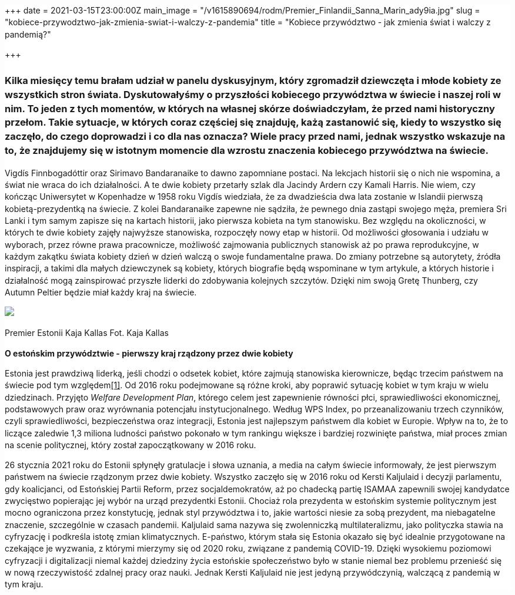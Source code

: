 +++
date = 2021-03-15T23:00:00Z
main_image = "/v1615890694/rodm/Premier_Finlandii_Sanna_Marin_ady9ia.jpg"
slug = "kobiece-przywodztwo-jak-zmienia-swiat-i-walczy-z-pandemia"
title = "Kobiece przywództwo - jak zmienia świat i walczy z pandemią?"

+++
### **Kilka miesięcy temu brałam udział w panelu dyskusyjnym, który zgromadził dziewczęta i młode kobiety ze wszystkich stron świata. Dyskutowałyśmy o przyszłości kobiecego przywództwa w świecie i naszej roli w nim. To jeden z tych momentów, w których na własnej skórze doświadczyłam, że przed nami historyczny przełom. Takie sytuacje, w których coraz częściej się znajduję, każą zastanowić się, kiedy to wszystko się zaczęło, do czego doprowadzi i co dla nas oznacza? Wiele pracy przed nami, jednak wszystko wskazuje na to, że znajdujemy się w istotnym momencie dla wzrostu znaczenia kobiecego przywództwa na świecie.**

Vigdís Finnbogadóttir oraz Sirimavo Bandaranaike to dawno zapomniane postaci. Na lekcjach historii się o nich nie wspomina, a świat nie wraca do ich działalności. A te dwie kobiety przetarły szlak dla Jacindy Ardern czy Kamali Harris. Nie wiem, czy kończąc Uniwersytet w Kopenhadze w 1958 roku Vigdís wiedziała, że za dwadzieścia dwa lata zostanie w Islandii pierwszą kobietą-prezydentką na świecie. Z kolei Bandaranaike zapewne nie sądziła, że pewnego dnia zastąpi swojego męża, premiera Sri Lanki i tym samym zapisze się na kartach historii, jako pierwsza kobieta na tym stanowisku. Bez względu na okoliczności, w których te dwie kobiety zajęły najwyższe stanowiska, rozpoczęły nowy etap w historii. Od możliwości głosowania i udziału w wyborach, przez równe prawa pracownicze, możliwość zajmowania publicznych stanowisk aż po prawa reprodukcyjne, w każdym zakątku świata kobiety dzień w dzień walczą o swoje fundamentalne prawa. Do zmiany potrzebne są autorytety, źródła inspiracji, a takimi dla małych dziewczynek są kobiety, których biografie będą wspominane w tym artykule, a których historie i działalność mogą zainspirować przyszłe liderki do zdobywania kolejnych szczytów. Dzięki nim swoją Gretę Thunberg, czy Autumn Peltier będzie miał każdy kraj na świecie.

![](https://res.cloudinary.com/inspro/image/upload/v1615890867/rodm/Kaja_Kallas_cavcod.jpg)

Premier Estonii Kaja Kallas Fot. Kaja Kallas

**O estońskim przywództwie - pierwszy kraj rządzony przez dwie kobiety**

Estonia jest prawdziwą liderką, jeśli chodzi o odsetek kobiet, które zajmują stanowiska kierownicze, będąc trzecim państwem na świecie pod tym względem[\[1\]](#_ftn1). Od 2016 roku podejmowane są różne kroki, aby poprawić sytuację kobiet w tym kraju w wielu dziedzinach. Przyjęto _Welfare Development Plan_, którego celem jest zapewnienie równości płci, sprawiedliwości ekonomicznej, podstawowych praw oraz wyrównania potencjału instytucjonalnego. Według WPS Index, po przeanalizowaniu trzech czynników, czyli sprawiedliwości, bezpieczeństwa oraz integracji, Estonia jest najlepszym państwem dla kobiet w Europie. Wpływ na to, że to liczące zaledwie 1,3 miliona ludności państwo pokonało w tym rankingu większe i bardziej rozwinięte państwa, miał proces zmian na scenie politycznej, który został zapoczątkowany w 2016 roku.

26 stycznia 2021 roku do Estonii spłynęły gratulacje i słowa uznania, a media na całym świecie informowały, że jest pierwszym państwem na świecie rządzonym przez dwie kobiety. Wszystko zaczęło się w 2016 roku od Kersti Kaljulaid i decyzji parlamentu, gdy koalicjanci, od Estońskiej Partii Reform, przez socjaldemokratów, aż po chadecką partię ISAMAA zapewnili swojej kandydatce zwycięstwo popierając jej wybór na urząd prezydentki Estonii. Chociaż rola prezydenta w estońskim systemie politycznym jest mocno ograniczona przez konstytucję, jednak styl przywództwa i to, jakie wartości niesie za sobą prezydent, ma niebagatelne znaczenie, szczególnie w czasach pandemii. Kaljulaid sama nazywa się zwolenniczką multilateralizmu, jako polityczka stawia na cyfryzację i podkreśla istotę zmian klimatycznych. E-państwo, którym stała się Estonia okazało się być idealnie przygotowane na czekające je wyzwania, z którymi mierzymy się od 2020 roku, związane z pandemią COVID-19. Dzięki wysokiemu poziomowi cyfryzacji i digitalizacji niemal każdej dziedziny życia estońskie społeczeństwo było w stanie niemal bez problemu przenieść się w nową rzeczywistość zdalnej pracy oraz nauki. Jednak Kersti Kaljulaid nie jest jedyną przywódczynią, walczącą z pandemią w tym kraju.
